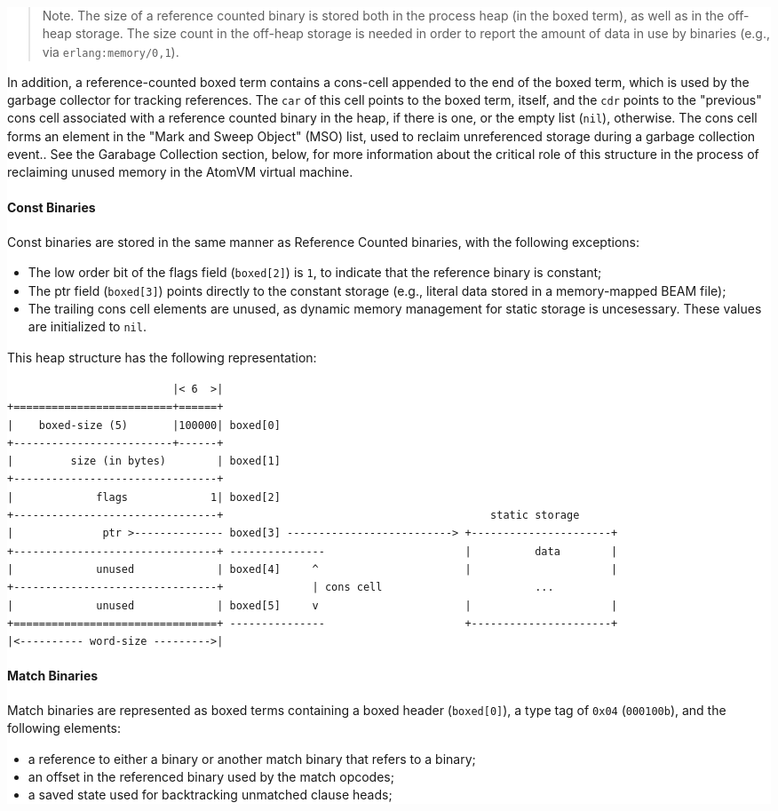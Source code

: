 > Note. The size of a reference counted binary is stored both in the process heap (in the boxed term), as well as in the off-heap storage.  The size count in the off-heap storage is needed in order to report the amount of data in use by binaries (e.g., via `erlang:memory/0,1`).

In addition, a reference-counted boxed term contains a cons-cell appended to the end of the boxed term, which is used by the garbage collector for tracking references.  The `car` of this cell points to the boxed term, itself, and the `cdr` points to the "previous" cons cell associated with a reference counted binary in the heap, if there is one, or the empty list (`nil`), otherwise.  The cons cell forms an element in the "Mark and Sweep Object" (MSO) list, used to reclaim unreferenced storage during a garbage collection event..  See the Garabage Collection section, below, for more information about the critical role of this structure in the process of reclaiming unused memory in the AtomVM virtual machine.

#### Const Binaries

Const binaries are stored in the same manner as Reference Counted binaries, with the following exceptions:

* The low order bit of the flags field (`boxed[2]`) is `1`, to indicate that the reference binary is constant;
* The ptr field (`boxed[3]`) points directly to the constant storage (e.g., literal data stored in a memory-mapped BEAM file);
* The trailing cons cell elements are unused, as dynamic memory management for static storage is uncesessary.  These values are initialized to `nil`.

This heap structure has the following representation:

                              |< 6  >|
    +=========================+======+
    |    boxed-size (5)       |100000| boxed[0]
    +-------------------------+------+
    |         size (in bytes)        | boxed[1]
    +--------------------------------+
    |             flags             1| boxed[2]
    +--------------------------------+                                          static storage
    |              ptr >-------------- boxed[3] --------------------------> +----------------------+
    +--------------------------------+ ---------------                      |          data        |
    |             unused             | boxed[4]     ^                       |                      |
    +--------------------------------+              | cons cell                        ...
    |             unused             | boxed[5]     v                       |                      |
    +================================+ ---------------                      +----------------------+
    |<---------- word-size --------->|

#### Match Binaries

Match binaries are represented as boxed terms containing a boxed header (`boxed[0]`), a type tag of `0x04` (`000100b`), and the following elements:

* a reference to either a binary or another match binary that refers to a binary;
* an offset in the referenced binary used by the match opcodes;
* a saved state used for backtracking unmatched clause heads;
